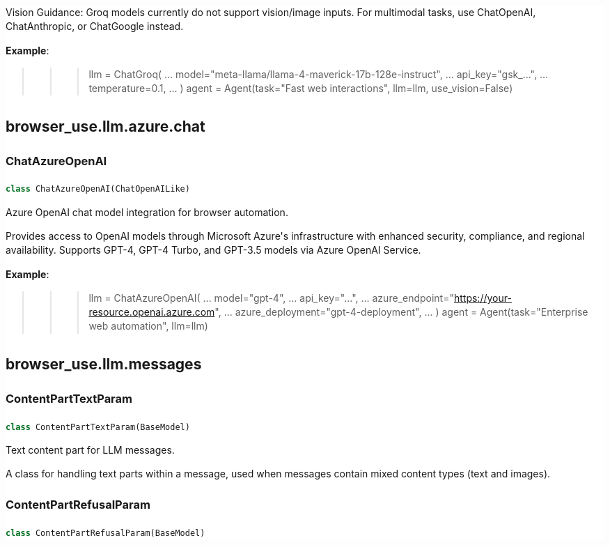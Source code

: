 Vision Guidance:
Groq models currently do not support vision/image inputs.
For multimodal tasks, use ChatOpenAI, ChatAnthropic, or ChatGoogle instead.

**Example**:

  >>> llm = ChatGroq(
  ...     model="meta-llama/llama-4-maverick-17b-128e-instruct",
  ...     api_key="gsk_...",
  ...     temperature=0.1,
  ... )
  >>> agent = Agent(task="Fast web interactions", llm=llm, use_vision=False)


## browser_use.llm.azure.chat

### ChatAzureOpenAI

```python
class ChatAzureOpenAI(ChatOpenAILike)
```

Azure OpenAI chat model integration for browser automation.

Provides access to OpenAI models through Microsoft Azure's infrastructure
with enhanced security, compliance, and regional availability. Supports
GPT-4, GPT-4 Turbo, and GPT-3.5 models via Azure OpenAI Service.

**Example**:

  >>> llm = ChatAzureOpenAI(
  ...	    model="gpt-4",
  ...	    api_key="...",
  ...	    azure_endpoint="https://your-resource.openai.azure.com",
  ...	    azure_deployment="gpt-4-deployment",
  ... )
  >>> agent = Agent(task="Enterprise web automation", llm=llm)


## browser_use.llm.messages

### ContentPartTextParam

```python
class ContentPartTextParam(BaseModel)
```

Text content part for LLM messages.

A class for handling text parts within a message, used when messages
contain mixed content types (text and images).

### ContentPartRefusalParam

```python
class ContentPartRefusalParam(BaseModel)
```
